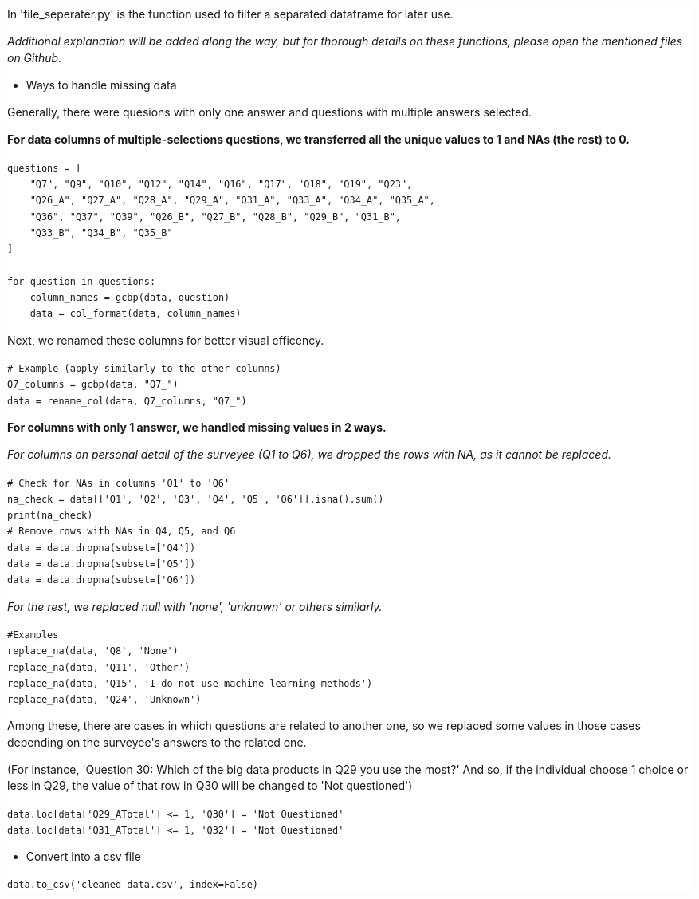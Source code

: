 In 'file_seperater.py' is the function used to filter a separated dataframe for later use.

_Additional explanation will be added along the way, but for thorough details on these functions, please open the mentioned files on Github._

* Ways to handle missing data

Generally, there were quesions with only one answer and questions with multiple answers selected.

__For data columns of multiple-selections questions, we transferred all the unique values to 1 and NAs (the rest) to 0.__
```
questions = [
    "Q7", "Q9", "Q10", "Q12", "Q14", "Q16", "Q17", "Q18", "Q19", "Q23", 
    "Q26_A", "Q27_A", "Q28_A", "Q29_A", "Q31_A", "Q33_A", "Q34_A", "Q35_A", 
    "Q36", "Q37", "Q39", "Q26_B", "Q27_B", "Q28_B", "Q29_B", "Q31_B", 
    "Q33_B", "Q34_B", "Q35_B"
]

for question in questions:
    column_names = gcbp(data, question)
    data = col_format(data, column_names)
```
Next, we renamed these columns for better visual efficency.
```
# Example (apply similarly to the other columns)
Q7_columns = gcbp(data, "Q7_")
data = rename_col(data, Q7_columns, "Q7_")
```

__For columns with only 1 answer, we handled missing values in 2 ways.__

_For columns on personal detail of the surveyee (Q1 to Q6), we dropped the rows with NA, as it cannot be replaced._

``` 
# Check for NAs in columns 'Q1' to 'Q6'
na_check = data[['Q1', 'Q2', 'Q3', 'Q4', 'Q5', 'Q6']].isna().sum()
print(na_check)
# Remove rows with NAs in Q4, Q5, and Q6
data = data.dropna(subset=['Q4'])
data = data.dropna(subset=['Q5'])
data = data.dropna(subset=['Q6'])
```
_For the rest, we replaced null with 'none', 'unknown' or others similarly._
```
#Examples
replace_na(data, 'Q8', 'None')
replace_na(data, 'Q11', 'Other')
replace_na(data, 'Q15', 'I do not use machine learning methods')
replace_na(data, 'Q24', 'Unknown')
```
Among these, there are cases in which questions are related to another one, so we replaced some values in those cases depending on the surveyee's answers to the related one.

(For instance, 'Question 30: Which of the big data products in Q29 you use the most?' And so, if the individual choose 1 choice or less in Q29, the value of that row in Q30 will be changed to 'Not questioned')
```
data.loc[data['Q29_ATotal'] <= 1, 'Q30'] = 'Not Questioned'
data.loc[data['Q31_ATotal'] <= 1, 'Q32'] = 'Not Questioned'
```
* Convert into a csv file
```
data.to_csv('cleaned-data.csv', index=False)
```
